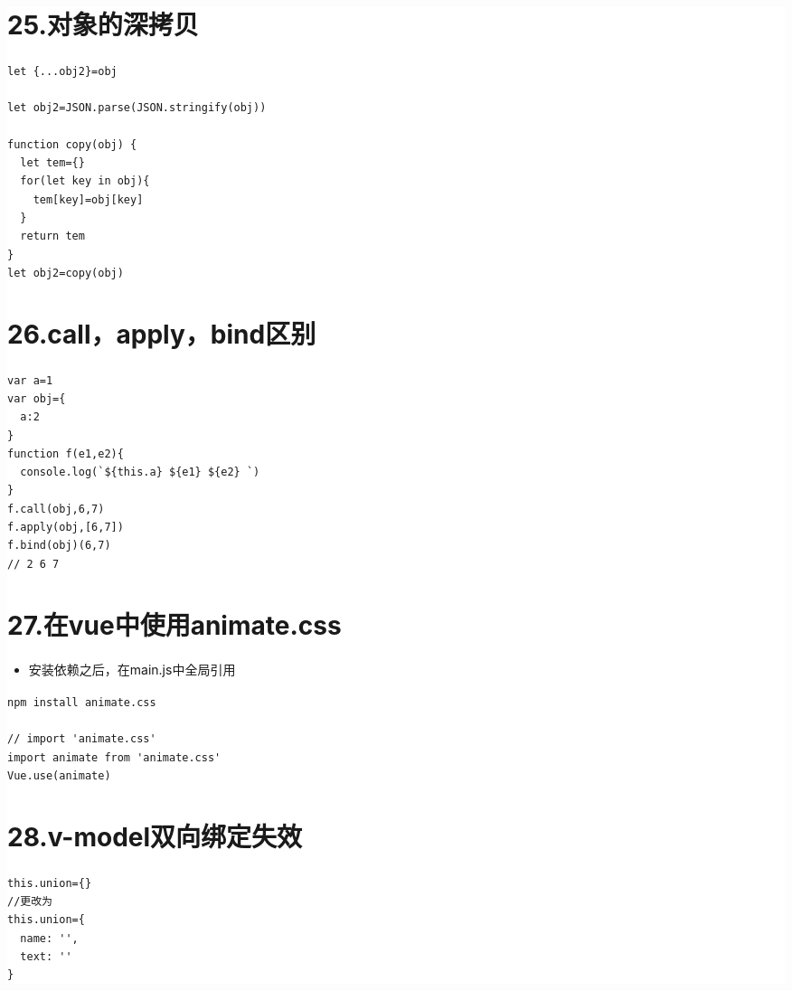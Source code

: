 # 25.对象的深拷贝
```
let {...obj2}=obj

let obj2=JSON.parse(JSON.stringify(obj))

function copy(obj) {
  let tem={}
  for(let key in obj){
    tem[key]=obj[key]
  }
  return tem
}
let obj2=copy(obj)
```

# 26.call，apply，bind区别
```
var a=1
var obj={
  a:2
}
function f(e1,e2){
  console.log(`${this.a} ${e1} ${e2} `)
}
f.call(obj,6,7)
f.apply(obj,[6,7])
f.bind(obj)(6,7)
// 2 6 7
```

# 27.在vue中使用animate.css
- 安装依赖之后，在main.js中全局引用
```
npm install animate.css

// import 'animate.css'
import animate from 'animate.css'
Vue.use(animate)
```

# 28.v-model双向绑定失效
```
this.union={}
//更改为
this.union={
  name: '',
  text: ''
}
```
